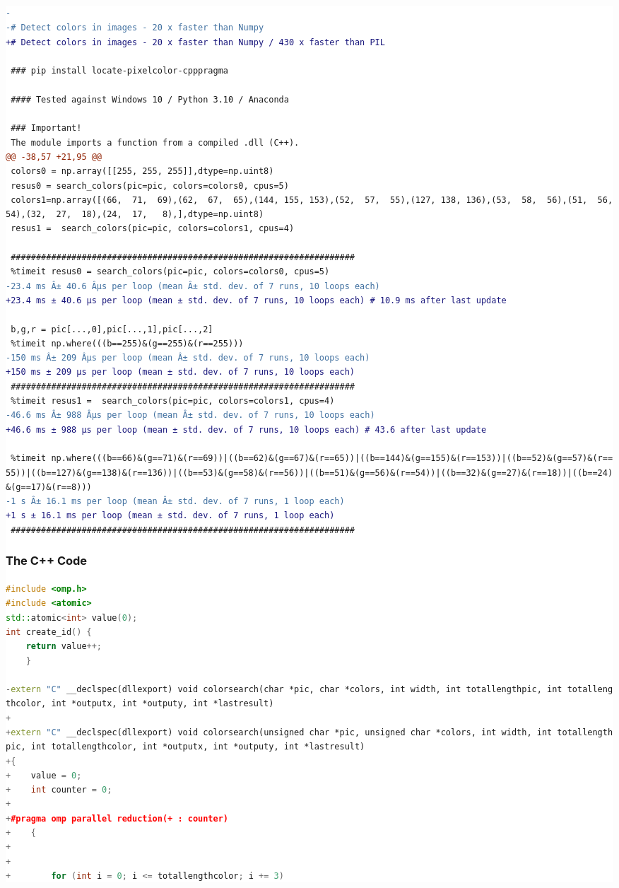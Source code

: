 ```diff
-
-# Detect colors in images - 20 x faster than Numpy 
+# Detect colors in images - 20 x faster than Numpy / 430 x faster than PIL
 
 ### pip install locate-pixelcolor-cpppragma
 
 #### Tested against Windows 10 / Python 3.10 / Anaconda
 
 ### Important!
 The module imports a function from a compiled .dll (C++). 
@@ -38,57 +21,95 @@
 colors0 = np.array([[255, 255, 255]],dtype=np.uint8)
 resus0 = search_colors(pic=pic, colors=colors0, cpus=5)
 colors1=np.array([(66,  71,  69),(62,  67,  65),(144, 155, 153),(52,  57,  55),(127, 138, 136),(53,  58,  56),(51,  56,  54),(32,  27,  18),(24,  17,   8),],dtype=np.uint8)
 resus1 =  search_colors(pic=pic, colors=colors1, cpus=4)
 
 ####################################################################
 %timeit resus0 = search_colors(pic=pic, colors=colors0, cpus=5)
-23.4 ms Â± 40.6 Âµs per loop (mean Â± std. dev. of 7 runs, 10 loops each)
+23.4 ms ± 40.6 µs per loop (mean ± std. dev. of 7 runs, 10 loops each) # 10.9 ms after last update
 
 b,g,r = pic[...,0],pic[...,1],pic[...,2]
 %timeit np.where(((b==255)&(g==255)&(r==255)))
-150 ms Â± 209 Âµs per loop (mean Â± std. dev. of 7 runs, 10 loops each)
+150 ms ± 209 µs per loop (mean ± std. dev. of 7 runs, 10 loops each)
 ####################################################################
 %timeit resus1 =  search_colors(pic=pic, colors=colors1, cpus=4)
-46.6 ms Â± 988 Âµs per loop (mean Â± std. dev. of 7 runs, 10 loops each)
+46.6 ms ± 988 µs per loop (mean ± std. dev. of 7 runs, 10 loops each) # 43.6 after last update
 
 %timeit np.where(((b==66)&(g==71)&(r==69))|((b==62)&(g==67)&(r==65))|((b==144)&(g==155)&(r==153))|((b==52)&(g==57)&(r==55))|((b==127)&(g==138)&(r==136))|((b==53)&(g==58)&(r==56))|((b==51)&(g==56)&(r==54))|((b==32)&(g==27)&(r==18))|((b==24)&(g==17)&(r==8)))
-1 s Â± 16.1 ms per loop (mean Â± std. dev. of 7 runs, 1 loop each)
+1 s ± 16.1 ms per loop (mean ± std. dev. of 7 runs, 1 loop each)
 ####################################################################
 ```
 
 
 ### The C++ Code 
 
 ```cpp
 #include <omp.h>
 #include <atomic>  
 std::atomic<int> value(0);
 int create_id() {
     return value++;
     }
 
-extern "C" __declspec(dllexport) void colorsearch(char *pic, char *colors, int width, int totallengthpic, int totallengthcolor, int *outputx, int *outputy, int *lastresult)
+
+extern "C" __declspec(dllexport) void colorsearch(unsigned char *pic, unsigned char *colors, int width, int totallengthpic, int totallengthcolor, int *outputx, int *outputy, int *lastresult)
+{
+    value = 0;
+    int counter = 0;
+
+#pragma omp parallel reduction(+ : counter)
+    {
+
+
+        for (int i = 0; i <= totallengthcolor; i += 3)
 ```